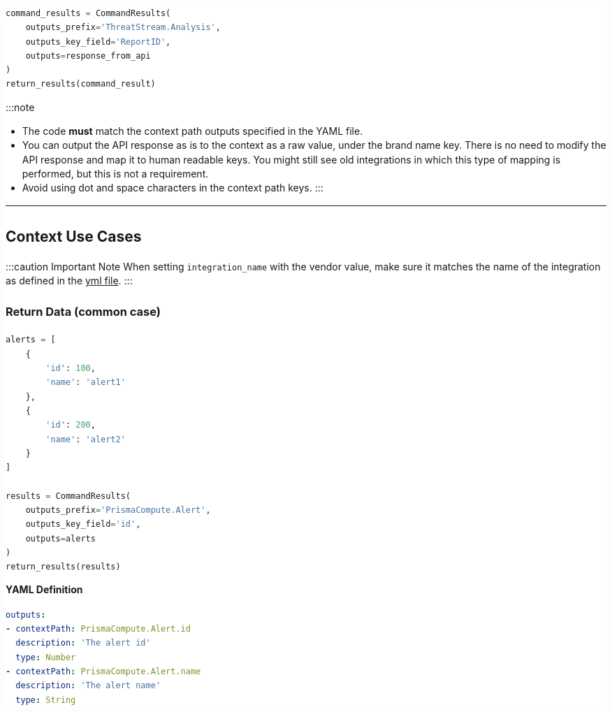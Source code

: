 ```python
command_results = CommandResults(
    outputs_prefix='ThreatStream.Analysis',
    outputs_key_field='ReportID',
    outputs=response_from_api
)
return_results(command_result)
```

:::note
  - The code **must** match the context path outputs specified in the YAML file.
  - You can output the API response as is to the context as a raw value, under the brand name key.
    There is no need to modify the API response and map it to human readable keys.
    You might still see old integrations in which this type of mapping is performed, but this is not a requirement.
  - Avoid using dot and space characters in the context path keys.
:::

---

## Context Use Cases

:::caution Important Note
When setting `integration_name` with the vendor value, make sure it matches the name of the integration as defined in the [yml file](yaml-file#basic-information).
:::


### Return Data (common case)
```python
alerts = [
    {
        'id': 100,
        'name': 'alert1'
    },
    {
        'id': 200,
        'name': 'alert2'
    }
]

results = CommandResults(
    outputs_prefix='PrismaCompute.Alert',
    outputs_key_field='id',
    outputs=alerts
)
return_results(results)

```

**YAML Definition**
```yaml
outputs:
- contextPath: PrismaCompute.Alert.id
  description: 'The alert id'
  type: Number
- contextPath: PrismaCompute.Alert.name
  description: 'The alert name'
  type: String
```
